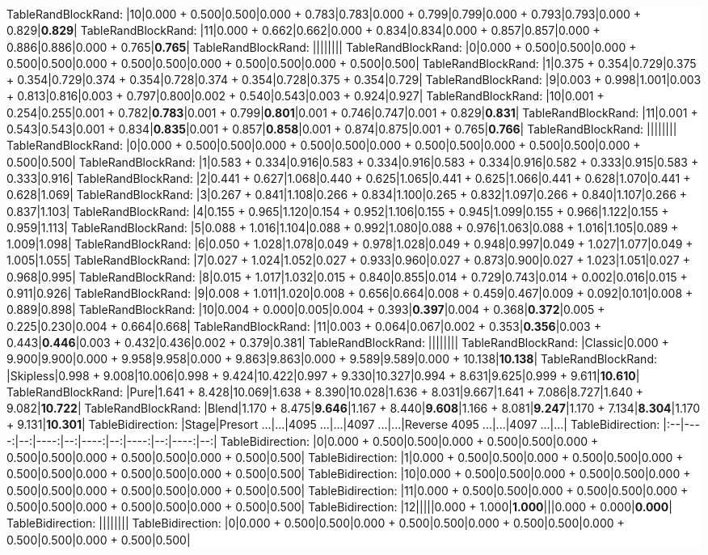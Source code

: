 TableRandBlockRand: |10|0.000 + 0.500|0.500|0.000 + 0.783|0.783|0.000 + 0.799|0.799|0.000 + 0.793|0.793|0.000 + 0.829|**0.829**|
TableRandBlockRand: |11|0.000 + 0.662|0.662|0.000 + 0.834|0.834|0.000 + 0.857|0.857|0.000 + 0.886|0.886|0.000 + 0.765|**0.765**|
TableRandBlockRand: ||||||||
TableRandBlockRand: |0|0.000 + 0.500|0.500|0.000 + 0.500|0.500|0.000 + 0.500|0.500|0.000 + 0.500|0.500|0.000 + 0.500|0.500|
TableRandBlockRand: |1|0.375 + 0.354|0.729|0.375 + 0.354|0.729|0.374 + 0.354|0.728|0.374 + 0.354|0.728|0.375 + 0.354|0.729|
TableRandBlockRand: |9|0.003 + 0.998|1.001|0.003 + 0.813|0.816|0.003 + 0.797|0.800|0.002 + 0.540|0.543|0.003 + 0.924|0.927|
TableRandBlockRand: |10|0.001 + 0.254|0.255|0.001 + 0.782|**0.783**|0.001 + 0.799|**0.801**|0.001 + 0.746|0.747|0.001 + 0.829|**0.831**|
TableRandBlockRand: |11|0.001 + 0.543|0.543|0.001 + 0.834|**0.835**|0.001 + 0.857|**0.858**|0.001 + 0.874|0.875|0.001 + 0.765|**0.766**|
TableRandBlockRand: ||||||||
TableRandBlockRand: |0|0.000 + 0.500|0.500|0.000 + 0.500|0.500|0.000 + 0.500|0.500|0.000 + 0.500|0.500|0.000 + 0.500|0.500|
TableRandBlockRand: |1|0.583 + 0.334|0.916|0.583 + 0.334|0.916|0.583 + 0.334|0.916|0.582 + 0.333|0.915|0.583 + 0.333|0.916|
TableRandBlockRand: |2|0.441 + 0.627|1.068|0.440 + 0.625|1.065|0.441 + 0.625|1.066|0.441 + 0.628|1.070|0.441 + 0.628|1.069|
TableRandBlockRand: |3|0.267 + 0.841|1.108|0.266 + 0.834|1.100|0.265 + 0.832|1.097|0.266 + 0.840|1.107|0.266 + 0.837|1.103|
TableRandBlockRand: |4|0.155 + 0.965|1.120|0.154 + 0.952|1.106|0.155 + 0.945|1.099|0.155 + 0.966|1.122|0.155 + 0.959|1.113|
TableRandBlockRand: |5|0.088 + 1.016|1.104|0.088 + 0.992|1.080|0.088 + 0.976|1.063|0.088 + 1.016|1.105|0.089 + 1.009|1.098|
TableRandBlockRand: |6|0.050 + 1.028|1.078|0.049 + 0.978|1.028|0.049 + 0.948|0.997|0.049 + 1.027|1.077|0.049 + 1.005|1.055|
TableRandBlockRand: |7|0.027 + 1.024|1.052|0.027 + 0.933|0.960|0.027 + 0.873|0.900|0.027 + 1.023|1.051|0.027 + 0.968|0.995|
TableRandBlockRand: |8|0.015 + 1.017|1.032|0.015 + 0.840|0.855|0.014 + 0.729|0.743|0.014 + 0.002|0.016|0.015 + 0.911|0.926|
TableRandBlockRand: |9|0.008 + 1.011|1.020|0.008 + 0.656|0.664|0.008 + 0.459|0.467|0.009 + 0.092|0.101|0.008 + 0.889|0.898|
TableRandBlockRand: |10|0.004 + 0.000|0.005|0.004 + 0.393|**0.397**|0.004 + 0.368|**0.372**|0.005 + 0.225|0.230|0.004 + 0.664|0.668|
TableRandBlockRand: |11|0.003 + 0.064|0.067|0.002 + 0.353|**0.356**|0.003 + 0.443|**0.446**|0.003 + 0.432|0.436|0.002 + 0.379|0.381|
TableRandBlockRand: ||||||||
TableRandBlockRand: |Classic|0.000 + 9.900|9.900|0.000 + 9.958|9.958|0.000 + 9.863|9.863|0.000 + 9.589|9.589|0.000 + 10.138|**10.138**|
TableRandBlockRand: |Skipless|0.998 + 9.008|10.006|0.998 + 9.424|10.422|0.997 + 9.330|10.327|0.994 + 8.631|9.625|0.999 + 9.611|**10.610**|
TableRandBlockRand: |Pure|1.641 + 8.428|10.069|1.638 + 8.390|10.028|1.636 + 8.031|9.667|1.641 + 7.086|8.727|1.640 + 9.082|**10.722**|
TableRandBlockRand: |Blend|1.170 + 8.475|**9.646**|1.167 + 8.440|**9.608**|1.166 + 8.081|**9.247**|1.170 + 7.134|**8.304**|1.170 + 9.131|**10.301**|
TableBidirection: |Stage|Presort ...|...|4095 ...|...|4097 ...|...|Reverse 4095 ...|...|4097 ...|...|
TableBidirection: |:--|----:|--:|----:|--:|----:|--:|----:|--:|----:|--:|
TableBidirection: |0|0.000 + 0.500|0.500|0.000 + 0.500|0.500|0.000 + 0.500|0.500|0.000 + 0.500|0.500|0.000 + 0.500|0.500|
TableBidirection: |1|0.000 + 0.500|0.500|0.000 + 0.500|0.500|0.000 + 0.500|0.500|0.000 + 0.500|0.500|0.000 + 0.500|0.500|
TableBidirection: |10|0.000 + 0.500|0.500|0.000 + 0.500|0.500|0.000 + 0.500|0.500|0.000 + 0.500|0.500|0.000 + 0.500|0.500|
TableBidirection: |11|0.000 + 0.500|0.500|0.000 + 0.500|0.500|0.000 + 0.500|0.500|0.000 + 0.500|0.500|0.000 + 0.500|0.500|
TableBidirection: |12|||||0.000 + 1.000|**1.000**|||0.000 + 0.000|**0.000**|
TableBidirection: ||||||||
TableBidirection: |0|0.000 + 0.500|0.500|0.000 + 0.500|0.500|0.000 + 0.500|0.500|0.000 + 0.500|0.500|0.000 + 0.500|0.500|